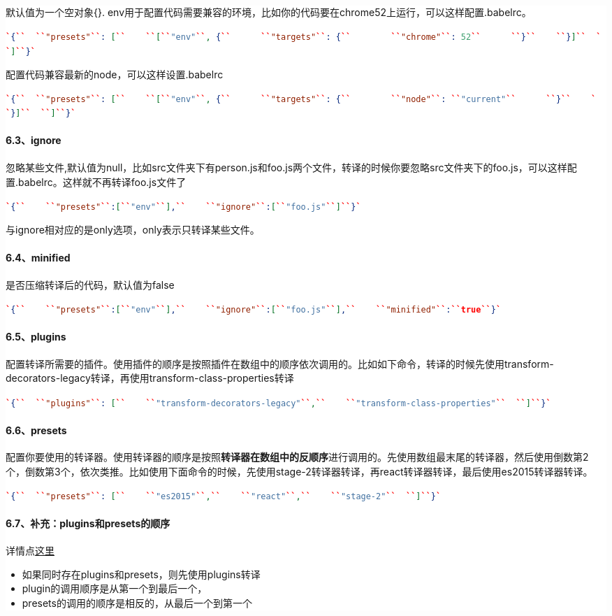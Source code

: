 默认值为一个空对象{}. env用于配置代码需要兼容的环境，比如你的代码要在chrome52上运行，可以这样配置.babelrc。

```json
`{``  ``"presets"``: [``    ``[``"env"``, {``      ``"targets"``: {``        ``"chrome"``: 52``      ``}``    ``}]``  ``]``}`
```

配置代码兼容最新的node，可以这样设置.babelrc

```json
`{``  ``"presets"``: [``    ``[``"env"``, {``      ``"targets"``: {``        ``"node"``: ``"current"``      ``}``    ``}]``  ``]``}`
```

#### 6.3、ignore

忽略某些文件,默认值为null，比如src文件夹下有person.js和foo.js两个文件，转译的时候你要忽略src文件夹下的foo.js，可以这样配置.babelrc。这样就不再转译foo.js文件了

```json
`{``    ``"presets"``:[``"env"``],``    ``"ignore"``:[``"foo.js"``]``}`
```

与ignore相对应的是only选项，only表示只转译某些文件。

#### 6.4、minified

是否压缩转译后的代码，默认值为false

```json
`{``    ``"presets"``:[``"env"``],``    ``"ignore"``:[``"foo.js"``],``    ``"minified"``:``true``}`
```

#### 6.5、plugins

配置转译所需要的插件。使用插件的顺序是按照插件在数组中的顺序依次调用的。比如如下命令，转译的时候先使用transform-decorators-legacy转译，再使用transform-class-properties转译

```json
`{``  ``"plugins"``: [``    ``"transform-decorators-legacy"``,``    ``"transform-class-properties"``  ``]``}`
```

#### 6.6、presets

配置你要使用的转译器。使用转译器的顺序是按照**转译器在数组中的反顺序**进行调用的。先使用数组最末尾的转译器，然后使用倒数第2个，倒数第3个，依次类推。比如使用下面命令的时候，先使用stage-2转译器转译，再react转译器转译，最后使用es2015转译器转译。

```json
`{``  ``"presets"``: [``    ``"es2015"``,``    ``"react"``,``    ``"stage-2"``  ``]``}`
```

#### 6.7、补充：plugins和presets的顺序

详情点[这里](https://babeljs.io/docs/plugins/#plugin-preset-ordering)

- 如果同时存在plugins和presets，则先使用plugins转译
- plugin的调用顺序是从第一个到最后一个，
- presets的调用的顺序是相反的，从最后一个到第一个
